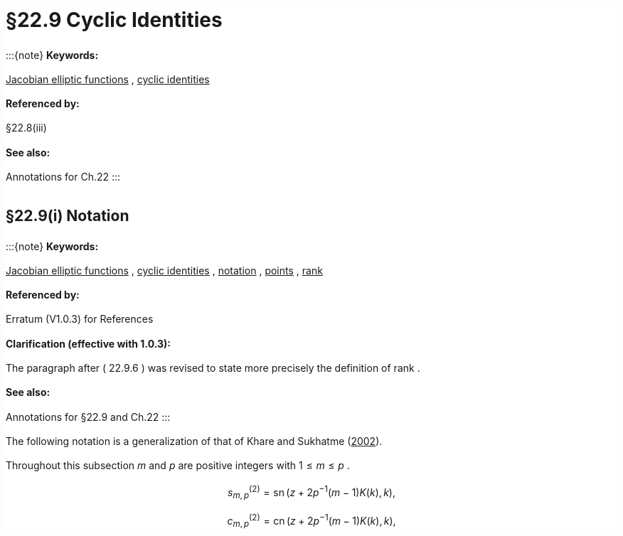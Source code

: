 # §22.9 Cyclic Identities

:::{note}
**Keywords:**

[Jacobian elliptic functions](http://dlmf.nist.gov/search/search?q=Jacobian%20elliptic%20functions) , [cyclic identities](http://dlmf.nist.gov/search/search?q=cyclic%20identities)

**Referenced by:**

§22.8(iii)

**See also:**

Annotations for Ch.22
:::


## §22.9(i) Notation

:::{note}
**Keywords:**

[Jacobian elliptic functions](http://dlmf.nist.gov/search/search?q=Jacobian%20elliptic%20functions) , [cyclic identities](http://dlmf.nist.gov/search/search?q=cyclic%20identities) , [notation](http://dlmf.nist.gov/search/search?q=notation) , [points](http://dlmf.nist.gov/search/search?q=points) , [rank](http://dlmf.nist.gov/search/search?q=rank)

**Referenced by:**

Erratum (V1.0.3) for References

**Clarification (effective with 1.0.3):**

The paragraph after ( 22.9.6 ) was revised to state more precisely the definition of rank .

**See also:**

Annotations for §22.9 and Ch.22
:::

The following notation is a generalization of that of Khare and Sukhatme ([2002](./bib/K.html#bib1264 "Cyclic identities involving Jacobi elliptic functions")).

Throughout this subsection $m$ and $p$ are positive integers with $1\leq m\leq p$ .


<a id="E1"></a>
$$
s_{m,p}^{(2)}=\operatorname{sn}\left(z+2p^{-1}(m-1)K\left(k\right),k\right), \tag{22.9.1}
$$


<a id="E2"></a>
$$
c_{m,p}^{(2)}=\operatorname{cn}\left(z+2p^{-1}(m-1)K\left(k\right),k\right), \tag{22.9.2}
$$

